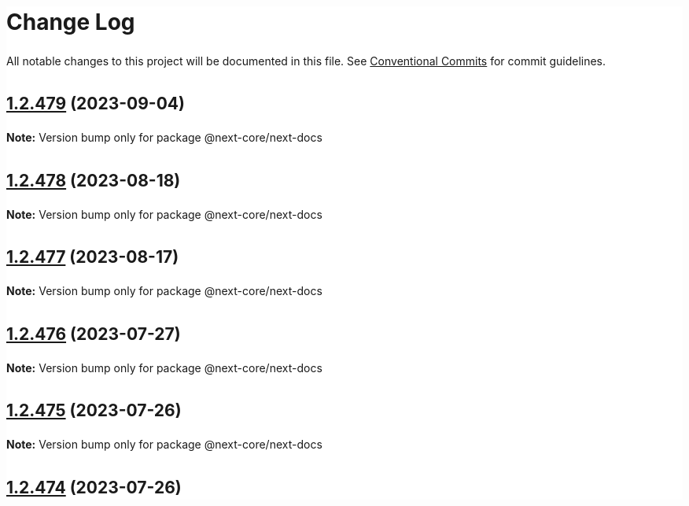 # Change Log

All notable changes to this project will be documented in this file.
See [Conventional Commits](https://conventionalcommits.org) for commit guidelines.

## [1.2.479](https://github.com/easyops-cn/next-core/compare/@next-core/next-docs@1.2.478...@next-core/next-docs@1.2.479) (2023-09-04)

**Note:** Version bump only for package @next-core/next-docs





## [1.2.478](https://github.com/easyops-cn/next-core/compare/@next-core/next-docs@1.2.477...@next-core/next-docs@1.2.478) (2023-08-18)

**Note:** Version bump only for package @next-core/next-docs





## [1.2.477](https://github.com/easyops-cn/next-core/compare/@next-core/next-docs@1.2.476...@next-core/next-docs@1.2.477) (2023-08-17)

**Note:** Version bump only for package @next-core/next-docs





## [1.2.476](https://github.com/easyops-cn/next-core/compare/@next-core/next-docs@1.2.475...@next-core/next-docs@1.2.476) (2023-07-27)

**Note:** Version bump only for package @next-core/next-docs





## [1.2.475](https://github.com/easyops-cn/next-core/compare/@next-core/next-docs@1.2.474...@next-core/next-docs@1.2.475) (2023-07-26)

**Note:** Version bump only for package @next-core/next-docs





## [1.2.474](https://github.com/easyops-cn/next-core/compare/@next-core/next-docs@1.2.473...@next-core/next-docs@1.2.474) (2023-07-26)
